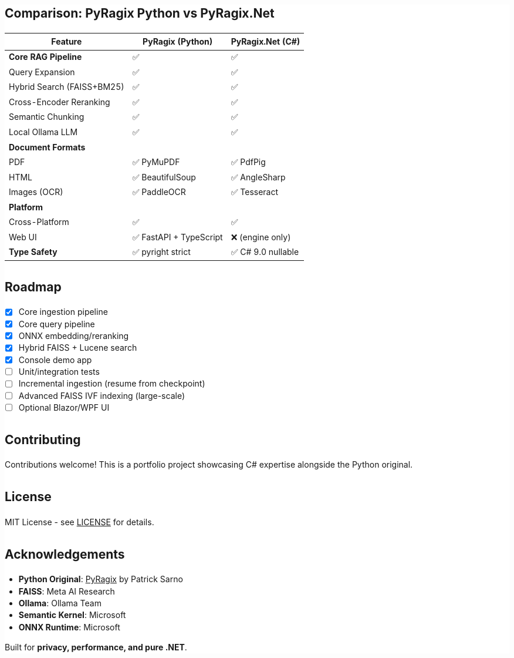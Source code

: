 ## Comparison: PyRagix Python vs PyRagix.Net

| Feature | PyRagix (Python) | PyRagix.Net (C#) |
|---------|------------------|------------------|
| **Core RAG Pipeline** | ✅ | ✅ |
| Query Expansion | ✅ | ✅ |
| Hybrid Search (FAISS+BM25) | ✅ | ✅ |
| Cross-Encoder Reranking | ✅ | ✅ |
| Semantic Chunking | ✅ | ✅ |
| Local Ollama LLM | ✅ | ✅ |
| **Document Formats** |  |  |
| PDF | ✅ PyMuPDF | ✅ PdfPig |
| HTML | ✅ BeautifulSoup | ✅ AngleSharp |
| Images (OCR) | ✅ PaddleOCR | ✅ Tesseract |
| **Platform** |  |  |
| Cross-Platform | ✅ | ✅ |
| Web UI | ✅ FastAPI + TypeScript | ❌ (engine only) |
| **Type Safety** | ✅ pyright strict | ✅ C# 9.0 nullable |

## Roadmap

- [x] Core ingestion pipeline
- [x] Core query pipeline
- [x] ONNX embedding/reranking
- [x] Hybrid FAISS + Lucene search
- [x] Console demo app
- [ ] Unit/integration tests
- [ ] Incremental ingestion (resume from checkpoint)
- [ ] Advanced FAISS IVF indexing (large-scale)
- [ ] Optional Blazor/WPF UI

## Contributing

Contributions welcome! This is a portfolio project showcasing C# expertise alongside the Python original.

## License

MIT License - see [LICENSE](LICENSE) for details.

## Acknowledgements

- **Python Original**: [PyRagix](https://github.com/psarno/PyRagix) by Patrick Sarno
- **FAISS**: Meta AI Research
- **Ollama**: Ollama Team
- **Semantic Kernel**: Microsoft
- **ONNX Runtime**: Microsoft

Built for **privacy, performance, and pure .NET**.
